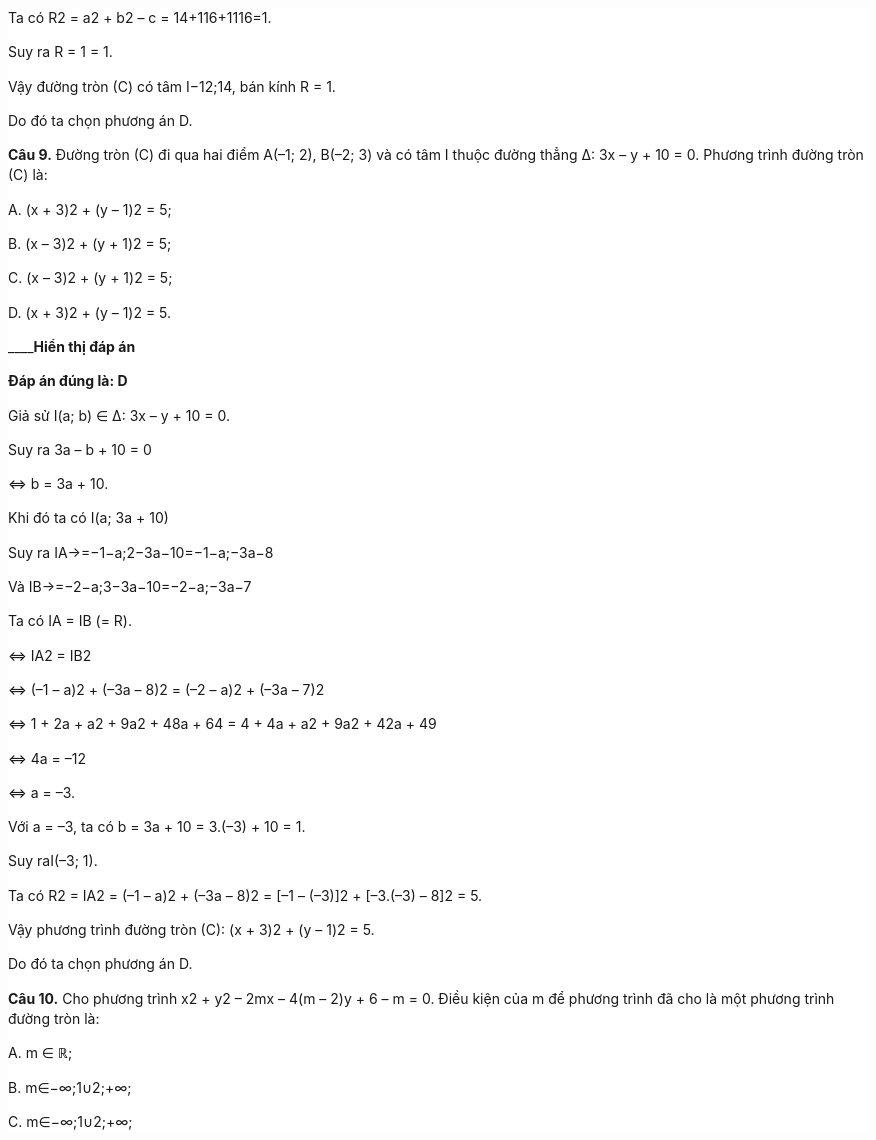 Ta có R2 = a2 \+ b2 – c = 14+116+1116=1.

Suy ra R = 1 = 1.

Vậy đường tròn (C) có tâm I−12;14, bán kính R = 1.

Do đó ta chọn phương án D.

**Câu 9.** Đường tròn (C) đi qua hai điểm A(–1; 2), B(–2; 3) và có tâm I thuộc đường thẳng ∆: 3x – y + 10 = 0. Phương trình đường tròn (C) là:

A. (x + 3)2 \+ (y – 1)2 = 5; 

B. (x – 3)2 \+ (y + 1)2 = 5; 

C. (x – 3)2 \+ (y + 1)2 = 5; 

D. (x + 3)2 \+ (y – 1)2 = 5.

____**Hiển thị đáp án**

**Đáp án đúng là: D**

Giả sử I(a; b) ∈ ∆: 3x – y + 10 = 0. 

Suy ra 3a – b + 10 = 0 

⇔ b = 3a + 10.

Khi đó ta có I(a; 3a + 10)

Suy ra IA→=−1−a;2−3a−10=−1−a;−3a−8

Và IB→=−2−a;3−3a−10=−2−a;−3a−7

Ta có IA = IB (= R).

⇔ IA2 = IB2

⇔ (–1 – a)2 \+ (–3a – 8)2 = (–2 – a)2 \+ (–3a – 7)2

⇔ 1 + 2a + a2 \+ 9a2 \+ 48a + 64 = 4 + 4a + a2 \+ 9a2 \+ 42a + 49

⇔ 4a = –12

⇔ a = –3.

Với a = –3, ta có b = 3a + 10 = 3.(–3) + 10 = 1.

Suy raI(–3; 1).

Ta có R2 = IA2 = (–1 – a)2 \+ (–3a – 8)2 = [–1 – (–3)]2 \+ [–3.(–3) – 8]2 = 5.

Vậy phương trình đường tròn (C): (x + 3)2 \+ (y – 1)2 = 5.

Do đó ta chọn phương án D.

**Câu 10.** Cho phương trình x2 \+ y2 – 2mx – 4(m – 2)y + 6 – m = 0. Điều kiện của m để phương trình đã cho là một phương trình đường tròn là:

A. m ∈ ℝ; 

B. m∈−∞;1∪2;+∞; 

C. m∈−∞;1∪2;+∞; 
